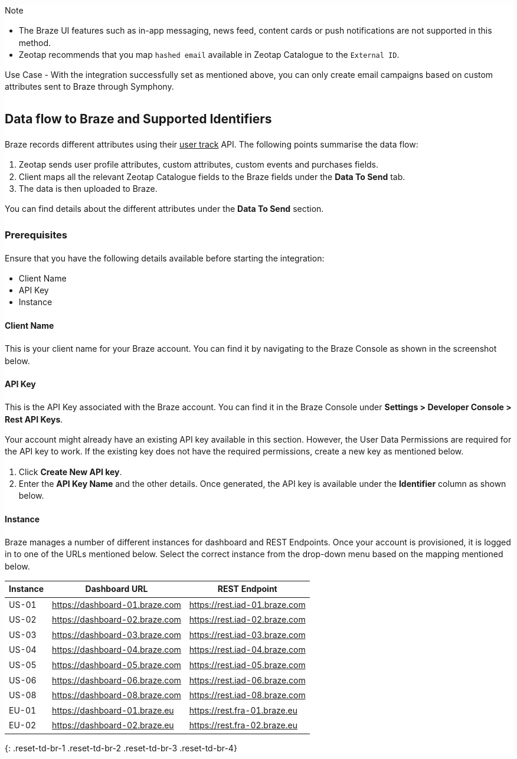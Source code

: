 Note
- The Braze UI features such as in-app messaging, news feed, content cards or push notifications are not supported in this method.
- Zeotap recommends that you map `hashed email` available in Zeotap Catalogue to the `External ID`.

Use Case - With the integration successfully set as mentioned above, you can only create email campaigns based on custom attributes sent to Braze through Symphony.

## Data flow to Braze and Supported Identifiers

Braze records different attributes using their [user track](https://www.braze.com/docs/api/endpoints/user_data/post_user_track/) API. The following points summarise the data flow:

1. Zeotap sends user profile attributes, custom attributes, custom events and purchases fields.
2. Client maps all the relevant Zeotap Catalogue fields to the Braze fields under the **Data To Send** tab.
3. The data is then uploaded to Braze.

You can find details about the different attributes under the **Data To Send** section.

### Prerequisites
Ensure that you have the following details available before starting the integration:
- Client Name
- API Key
- Instance

#### Client Name
This is your client name for your Braze account. You can find it by navigating to the Braze Console as shown in the screenshot below.

#### API Key

This is the API Key associated with the Braze account. You can find it in the Braze Console under **Settings > Developer Console > Rest API Keys**.

Your account might already have an existing API key available in this section. However, the User Data Permissions are required for the API key to work. If the existing key does not have the required permissions, create a new key as mentioned below.

1. Click **Create New API key**.
2. Enter the **API Key Name** and the other details. Once generated, the API key is available under the **Identifier** column as shown below.

#### Instance

Braze manages a number of different instances for dashboard and REST Endpoints. Once your account is provisioned, it is logged in to one of the URLs mentioned below. Select the correct instance from the drop-down menu based on the mapping mentioned below.

| Instance | Dashboard URL | REST Endpoint |
| --- | --- | --- |
| US-01 | https://dashboard-01.braze.com | https://rest.iad-01.braze.com |
| US-02 | https://dashboard-02.braze.com | https://rest.iad-02.braze.com |
| US-03 | https://dashboard-03.braze.com | https://rest.iad-03.braze.com |
| US-04 | https://dashboard-04.braze.com | https://rest.iad-04.braze.com |
| US-05 | https://dashboard-05.braze.com | https://rest.iad-05.braze.com |
| US-06 | https://dashboard-06.braze.com | https://rest.iad-06.braze.com |
| US-08 | https://dashboard-08.braze.com | https://rest.iad-08.braze.com |
| EU-01 | https://dashboard-01.braze.eu | https://rest.fra-01.braze.eu |
| EU-02 | https://dashboard-02.braze.eu | https://rest.fra-02.braze.eu |
{: .reset-td-br-1 .reset-td-br-2 .reset-td-br-3 .reset-td-br-4}